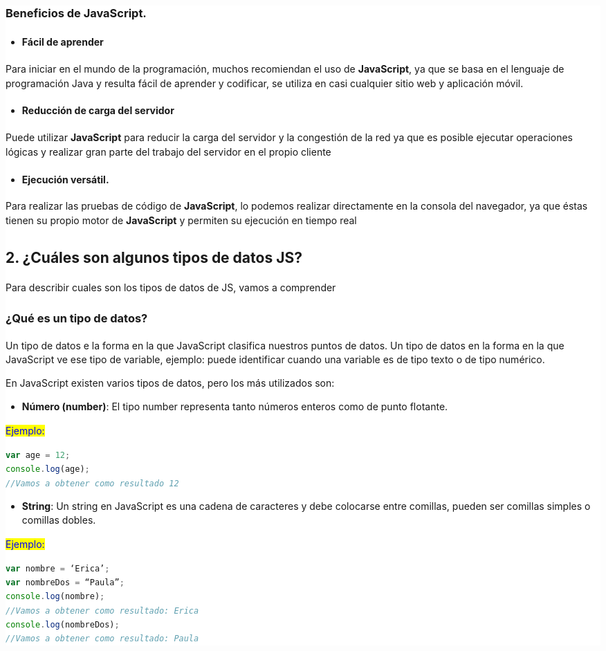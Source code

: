### Beneficios de JavaScript.



* #### Fácil de aprender

Para iniciar en el mundo de la programación, muchos recomiendan el uso de **JavaScript**, ya que se basa en el lenguaje de programación Java y resulta fácil de aprender y codificar, se utiliza en casi cualquier sitio web y aplicación móvil.

* #### Reducción de carga del servidor

Puede utilizar **JavaScript** para reducir la carga del servidor y la congestión de la red ya que es posible ejecutar operaciones lógicas y realizar gran parte del trabajo del servidor en el propio cliente

* #### Ejecución versátil.

Para realizar las pruebas de código de **JavaScript**, lo podemos realizar directamente en la consola del navegador, ya que éstas tienen su propio motor de **JavaScript** y permiten su ejecución en tiempo real

## 2. ¿Cuáles son algunos tipos de datos JS?

Para describir cuales son los tipos de datos de JS, vamos a comprender&#x20;

### ¿Qué es un tipo de datos?

Un tipo de datos e la forma en la que JavaScript clasifica nuestros puntos de datos. Un tipo de datos en la forma en la que JavaScript ve ese tipo de variable, ejemplo: puede identificar cuando una variable es de tipo texto o de tipo numérico.

En JavaScript existen varios tipos de datos, pero los más utilizados son:

* **Número (number)**: El tipo number representa tanto números enteros como de punto flotante.

<mark style="color:blue;">Ejemplo:</mark>

```javascript
var age = 12;
console.log(age);
//Vamos a obtener como resultado 12
```

* **String**: Un string en JavaScript es una cadena de caracteres y debe colocarse entre comillas, pueden ser comillas simples o comillas dobles.

<mark style="color:blue;">Ejemplo:</mark>

```javascript
var nombre = ‘Erica’;
var nombreDos = “Paula”;
console.log(nombre);
//Vamos a obtener como resultado: Erica
console.log(nombreDos);
//Vamos a obtener como resultado: Paula
```
